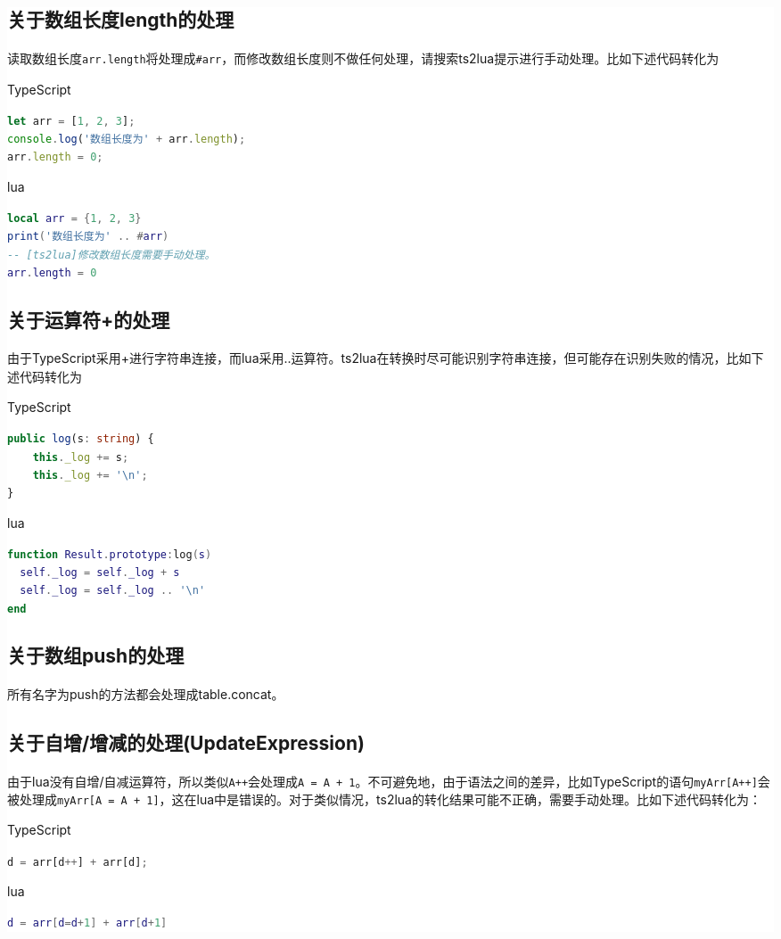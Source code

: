 ## 关于数组长度length的处理
读取数组长度`arr.length`将处理成`#arr`，而修改数组长度则不做任何处理，请搜索ts2lua提示进行手动处理。比如下述代码转化为

TypeScript
```TypeScript
let arr = [1, 2, 3];
console.log('数组长度为' + arr.length);
arr.length = 0;
```

lua
```lua
local arr = {1, 2, 3}
print('数组长度为' .. #arr)
-- [ts2lua]修改数组长度需要手动处理。
arr.length = 0
```

## 关于运算符+的处理
由于TypeScript采用+进行字符串连接，而lua采用..运算符。ts2lua在转换时尽可能识别字符串连接，但可能存在识别失败的情况，比如下述代码转化为

TypeScript
```TypeScript
public log(s: string) {
    this._log += s;
    this._log += '\n';
}
```

lua
```lua
function Result.prototype:log(s)
  self._log = self._log + s
  self._log = self._log .. '\n'
end
```

## 关于数组push的处理
所有名字为push的方法都会处理成table.concat。

## 关于自增/增减的处理(UpdateExpression)
由于lua没有自增/自减运算符，所以类似`A++`会处理成`A = A + 1`。不可避免地，由于语法之间的差异，比如TypeScript的语句`myArr[A++]`会被处理成`myArr[A = A + 1]`，这在lua中是错误的。对于类似情况，ts2lua的转化结果可能不正确，需要手动处理。比如下述代码转化为：

TypeScript
```TypeScript
d = arr[d++] + arr[d];
```

lua
```lua
d = arr[d=d+1] + arr[d+1]
```

